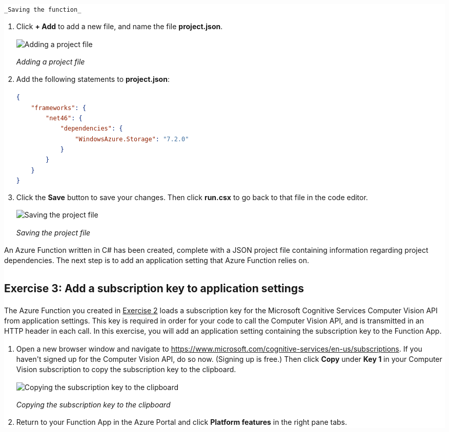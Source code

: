     _Saving the function_

1. Click **+ Add** to add a new file, and name the file **project.json**.

    ![Adding a project file](https://github.com/Microsoft/TechnicalCommunityContent/raw/master/Cloud%20Computing/Azure%20Functions/Session%202%20-%20Hands%20On/Images/add-project-file.png)

    _Adding a project file_

1. Add the following statements to **project.json**:

	```json
	{
	    "frameworks": {
	        "net46": {
	            "dependencies": {
	                "WindowsAzure.Storage": "7.2.0"
	            }
	        }
	    }
	}
	```

1. Click the **Save** button to save your changes. Then click **run.csx** to go back to that file in the code editor.

    ![Saving the project file](https://github.com/Microsoft/TechnicalCommunityContent/raw/master/Cloud%20Computing/Azure%20Functions/Session%202%20-%20Hands%20On/Images/save-project-file.png)

    _Saving the project file_

An Azure Function written in C# has been created, complete with a JSON project file containing information regarding project dependencies. The next step is to add an application setting that Azure Function relies on.

<a name="Exercise3"></a>
## Exercise 3: Add a subscription key to application settings ##

The Azure Function you created in [Exercise 2](#Exercise2) loads a subscription key for the Microsoft Cognitive Services Computer Vision API from application settings. This key is required in order for your code to call the Computer Vision API, and is transmitted in an HTTP header in each call. In this exercise, you will add an application setting containing the subscription key to the Function App.

1. Open a new browser window and navigate to https://www.microsoft.com/cognitive-services/en-us/subscriptions. If you haven't signed up for the Computer Vision API, do so now. (Signing up is free.) Then click **Copy** under **Key 1** in your Computer Vision subscription to copy the subscription key to the clipboard.

    ![Copying the subscription key to the clipboard](https://github.com/Microsoft/TechnicalCommunityContent/raw/master/Cloud%20Computing/Azure%20Functions/Session%202%20-%20Hands%20On/Images/computer-vision-key.png)

    _Copying the subscription key to the clipboard_

1. Return to your Function App in the Azure Portal and click **Platform features** in the right pane tabs.
